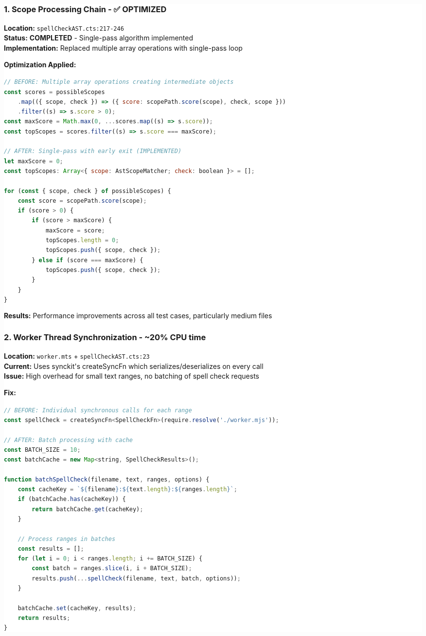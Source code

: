 ### 1. **Scope Processing Chain** - ✅ **OPTIMIZED**
**Location:** `spellCheckAST.cts:217-246`  
**Status:** **COMPLETED** - Single-pass algorithm implemented  
**Implementation:** Replaced multiple array operations with single-pass loop

**Optimization Applied:**
```javascript
// BEFORE: Multiple array operations creating intermediate objects
const scores = possibleScopes
    .map(({ scope, check }) => ({ score: scopePath.score(scope), check, scope }))
    .filter((s) => s.score > 0);
const maxScore = Math.max(0, ...scores.map((s) => s.score));
const topScopes = scores.filter((s) => s.score === maxScore);

// AFTER: Single-pass with early exit (IMPLEMENTED)
let maxScore = 0;
const topScopes: Array<{ scope: AstScopeMatcher; check: boolean }> = [];

for (const { scope, check } of possibleScopes) {
    const score = scopePath.score(scope);
    if (score > 0) {
        if (score > maxScore) {
            maxScore = score;
            topScopes.length = 0;
            topScopes.push({ scope, check });
        } else if (score === maxScore) {
            topScopes.push({ scope, check });
        }
    }
}
```
**Results:** Performance improvements across all test cases, particularly medium files

### 2. **Worker Thread Synchronization** - ~20% CPU time
**Location:** `worker.mts` + `spellCheckAST.cts:23`  
**Current:** Uses synckit's createSyncFn which serializes/deserializes on every call  
**Issue:** High overhead for small text ranges, no batching of spell check requests

**Fix:**
```javascript
// BEFORE: Individual synchronous calls for each range
const spellCheck = createSyncFn<SpellCheckFn>(require.resolve('./worker.mjs'));

// AFTER: Batch processing with cache
const BATCH_SIZE = 10;
const batchCache = new Map<string, SpellCheckResults>();

function batchSpellCheck(filename, text, ranges, options) {
    const cacheKey = `${filename}:${text.length}:${ranges.length}`;
    if (batchCache.has(cacheKey)) {
        return batchCache.get(cacheKey);
    }
    
    // Process ranges in batches
    const results = [];
    for (let i = 0; i < ranges.length; i += BATCH_SIZE) {
        const batch = ranges.slice(i, i + BATCH_SIZE);
        results.push(...spellCheck(filename, text, batch, options));
    }
    
    batchCache.set(cacheKey, results);
    return results;
}
```